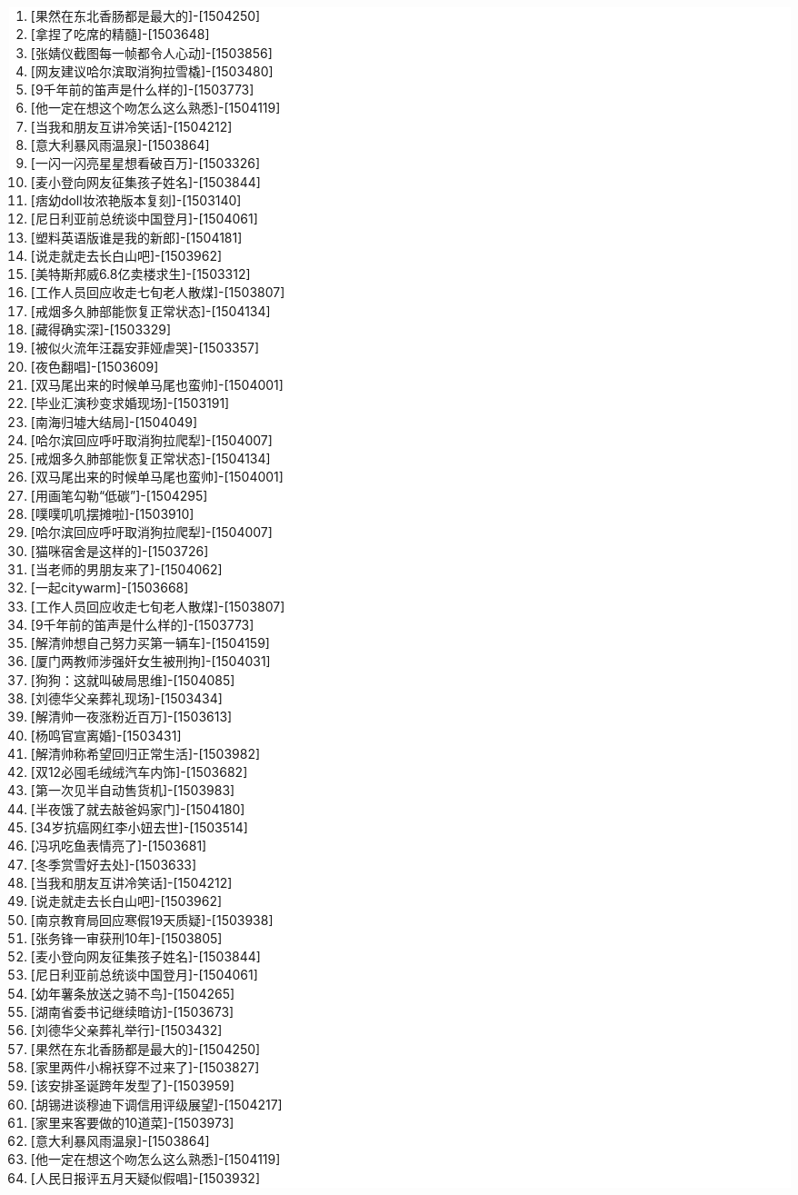 1. [果然在东北香肠都是最大的]-[1504250]
1. [拿捏了吃席的精髓]-[1503648]
1. [张婧仪截图每一帧都令人心动]-[1503856]
1. [网友建议哈尔滨取消狗拉雪橇]-[1503480]
1. [9千年前的笛声是什么样的]-[1503773]
1. [他一定在想这个吻怎么这么熟悉]-[1504119]
1. [当我和朋友互讲冷笑话]-[1504212]
1. [意大利暴风雨温泉]-[1503864]
1. [一闪一闪亮星星想看破百万]-[1503326]
1. [麦小登向网友征集孩子姓名]-[1503844]
1. [痞幼doll妆浓艳版本复刻]-[1503140]
1. [尼日利亚前总统谈中国登月]-[1504061]
1. [塑料英语版谁是我的新郎]-[1504181]
1. [说走就走去长白山吧]-[1503962]
1. [美特斯邦威6.8亿卖楼求生]-[1503312]
1. [工作人员回应收走七旬老人散煤]-[1503807]
1. [戒烟多久肺部能恢复正常状态]-[1504134]
1. [藏得确实深]-[1503329]
1. [被似火流年汪磊安菲娅虐哭]-[1503357]
1. [夜色翻唱]-[1503609]
1. [双马尾出来的时候单马尾也蛮帅]-[1504001]
1. [毕业汇演秒变求婚现场]-[1503191]
1. [南海归墟大结局]-[1504049]
1. [哈尔滨回应呼吁取消狗拉爬犁]-[1504007]
1. [戒烟多久肺部能恢复正常状态]-[1504134]
1. [双马尾出来的时候单马尾也蛮帅]-[1504001]
1. [用画笔勾勒“低碳”]-[1504295]
1. [噗噗叽叽摆摊啦]-[1503910]
1. [哈尔滨回应呼吁取消狗拉爬犁]-[1504007]
1. [猫咪宿舍是这样的]-[1503726]
1. [当老师的男朋友来了]-[1504062]
1. [一起citywarm]-[1503668]
1. [工作人员回应收走七旬老人散煤]-[1503807]
1. [9千年前的笛声是什么样的]-[1503773]
1. [解清帅想自己努力买第一辆车]-[1504159]
1. [厦门两教师涉强奸女生被刑拘]-[1504031]
1. [狗狗：这就叫破局思维]-[1504085]
1. [刘德华父亲葬礼现场]-[1503434]
1. [解清帅一夜涨粉近百万]-[1503613]
1. [杨鸣官宣离婚]-[1503431]
1. [解清帅称希望回归正常生活]-[1503982]
1. [双12必囤毛绒绒汽车内饰]-[1503682]
1. [第一次见半自动售货机]-[1503983]
1. [半夜饿了就去敲爸妈家门]-[1504180]
1. [34岁抗癌网红李小妞去世]-[1503514]
1. [冯巩吃鱼表情亮了]-[1503681]
1. [冬季赏雪好去处]-[1503633]
1. [当我和朋友互讲冷笑话]-[1504212]
1. [说走就走去长白山吧]-[1503962]
1. [南京教育局回应寒假19天质疑]-[1503938]
1. [张务锋一审获刑10年]-[1503805]
1. [麦小登向网友征集孩子姓名]-[1503844]
1. [尼日利亚前总统谈中国登月]-[1504061]
1. [幼年薯条放送之骑不鸟]-[1504265]
1. [湖南省委书记继续暗访]-[1503673]
1. [刘德华父亲葬礼举行]-[1503432]
1. [果然在东北香肠都是最大的]-[1504250]
1. [家里两件小棉袄穿不过来了]-[1503827]
1. [该安排圣诞跨年发型了]-[1503959]
1. [胡锡进谈穆迪下调信用评级展望]-[1504217]
1. [家里来客要做的10道菜]-[1503973]
1. [意大利暴风雨温泉]-[1503864]
1. [他一定在想这个吻怎么这么熟悉]-[1504119]
1. [人民日报评五月天疑似假唱]-[1503932]